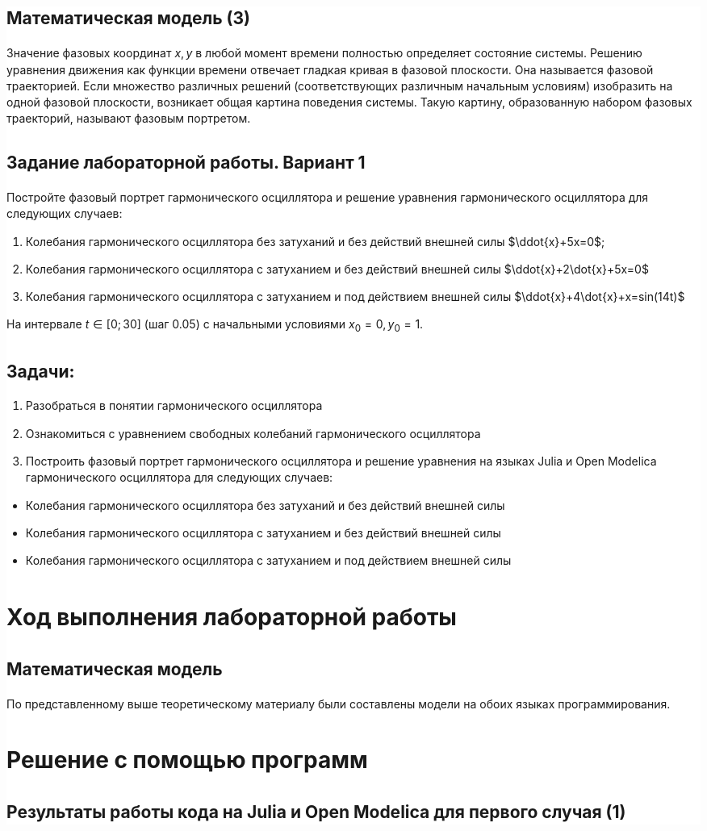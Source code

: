 ## Математическая модель (3)

Значение фазовых координат $x, y$ в любой момент времени полностью определяет состояние системы. Решению уравнения движения как функции времени отвечает гладкая кривая в фазовой плоскости. Она называется фазовой траекторией. Если множество различных решений (соответствующих различным 
начальным условиям) изобразить на одной фазовой плоскости, возникает общая картина поведения системы. Такую картину, образованную набором фазовых траекторий, называют фазовым портретом.

## Задание лабораторной работы. Вариант 1

Постройте фазовый портрет гармонического осциллятора и решение уравнения гармонического осциллятора для следующих случаев:

1. Колебания гармонического осциллятора без затуханий и без действий внешней силы $\ddot{x}+5x=0$;

2. Колебания гармонического осциллятора c затуханием и без действий внешней силы $\ddot{x}+2\dot{x}+5x=0$

3. Колебания гармонического осциллятора c затуханием и под действием внешней силы $\ddot{x}+4\dot{x}+x=sin(14t)$

На интервале $t\in [0;30]$ (шаг $0.05$) с начальными условиями $x_0=0, y_0=1$.

## Задачи:

1. Разобраться в понятии гармонического осциллятора

2. Ознакомиться с уравнением свободных колебаний гармонического осциллятора

3. Построить фазовый портрет гармонического осциллятора и решение уравнения на языках Julia и Open Modelica гармонического осциллятора для следующих случаев:

- Колебания гармонического осциллятора без затуханий и без действий внешней силы

- Колебания гармонического осциллятора c затуханием и без действий внешней силы

- Колебания гармонического осциллятора c затуханием и под действием внешней силы

# Ход выполнения лабораторной работы

## Математическая модель

По представленному выше теоретическому материалу были составлены модели на обоих языках программирования.

# Решение с помощью программ

## Результаты работы кода на Julia и Open Modelica для первого случая (1)


